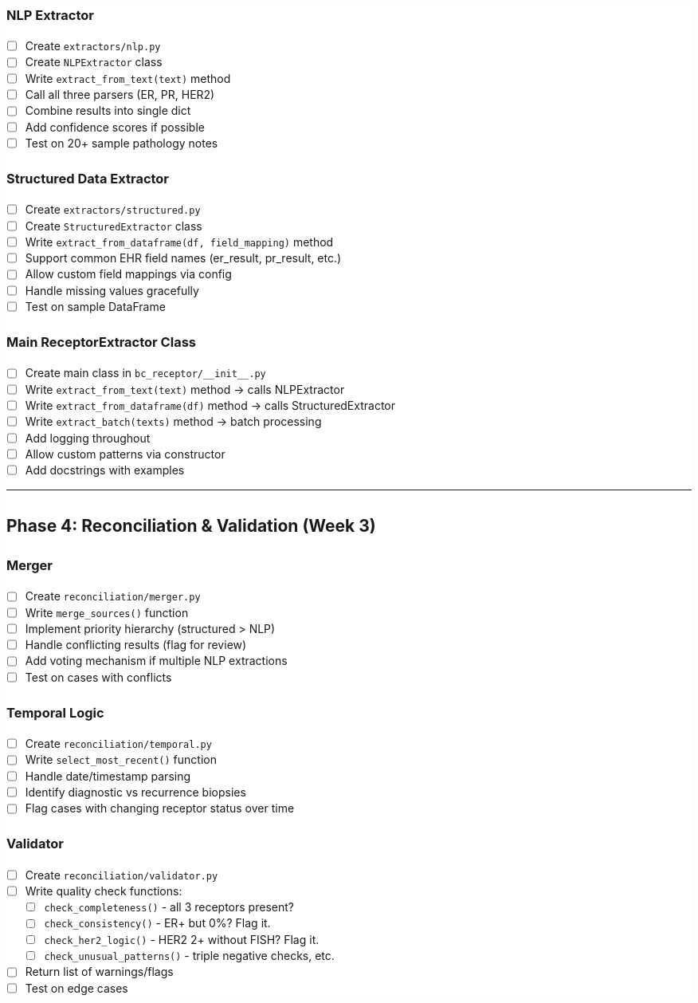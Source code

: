 ### NLP Extractor
- [ ] Create `extractors/nlp.py`
- [ ] Create `NLPExtractor` class
- [ ] Write `extract_from_text(text)` method
- [ ] Call all three parsers (ER, PR, HER2)
- [ ] Combine results into single dict
- [ ] Add confidence scores if possible
- [ ] Test on 20+ sample pathology notes

### Structured Data Extractor
- [ ] Create `extractors/structured.py`
- [ ] Create `StructuredExtractor` class
- [ ] Write `extract_from_dataframe(df, field_mapping)` method
- [ ] Support common EHR field names (er_result, pr_result, etc.)
- [ ] Allow custom field mappings via config
- [ ] Handle missing values gracefully
- [ ] Test on sample DataFrame

### Main ReceptorExtractor Class
- [ ] Create main class in `bc_receptor/__init__.py`
- [ ] Write `extract_from_text(text)` method → calls NLPExtractor
- [ ] Write `extract_from_dataframe(df)` method → calls StructuredExtractor
- [ ] Write `extract_batch(texts)` method → batch processing
- [ ] Add logging throughout
- [ ] Allow custom patterns via constructor
- [ ] Add docstrings with examples

---

## Phase 4: Reconciliation & Validation (Week 3)

### Merger
- [ ] Create `reconciliation/merger.py`
- [ ] Write `merge_sources()` function
- [ ] Implement priority hierarchy (structured > NLP)
- [ ] Handle conflicting results (flag for review)
- [ ] Add voting mechanism if multiple NLP extractions
- [ ] Test on cases with conflicts

### Temporal Logic
- [ ] Create `reconciliation/temporal.py`
- [ ] Write `select_most_recent()` function
- [ ] Handle date/timestamp parsing
- [ ] Identify diagnostic vs recurrence biopsies
- [ ] Flag cases with changing receptor status over time

### Validator
- [ ] Create `reconciliation/validator.py`
- [ ] Write quality check functions:
  - [ ] `check_completeness()` - all 3 receptors present?
  - [ ] `check_consistency()` - ER+ but 0%? Flag it.
  - [ ] `check_her2_logic()` - HER2 2+ without FISH? Flag it.
  - [ ] `check_unusual_patterns()` - triple negative checks, etc.
- [ ] Return list of warnings/flags
- [ ] Test on edge cases
